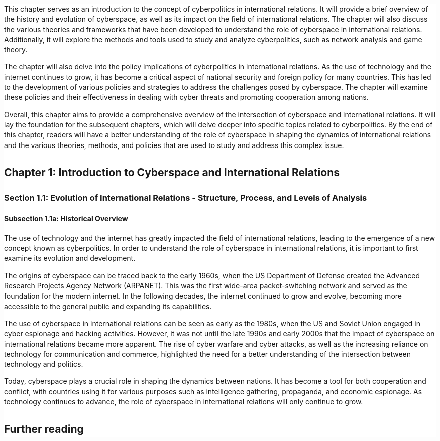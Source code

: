 This chapter serves as an introduction to the concept of cyberpolitics in international relations. It will provide a brief overview of the history and evolution of cyberspace, as well as its impact on the field of international relations. The chapter will also discuss the various theories and frameworks that have been developed to understand the role of cyberspace in international relations. Additionally, it will explore the methods and tools used to study and analyze cyberpolitics, such as network analysis and game theory.

The chapter will also delve into the policy implications of cyberpolitics in international relations. As the use of technology and the internet continues to grow, it has become a critical aspect of national security and foreign policy for many countries. This has led to the development of various policies and strategies to address the challenges posed by cyberspace. The chapter will examine these policies and their effectiveness in dealing with cyber threats and promoting cooperation among nations.

Overall, this chapter aims to provide a comprehensive overview of the intersection of cyberspace and international relations. It will lay the foundation for the subsequent chapters, which will delve deeper into specific topics related to cyberpolitics. By the end of this chapter, readers will have a better understanding of the role of cyberspace in shaping the dynamics of international relations and the various theories, methods, and policies that are used to study and address this complex issue.


## Chapter 1: Introduction to Cyberspace and International Relations

### Section 1.1: Evolution of International Relations - Structure, Process, and Levels of Analysis

#### Subsection 1.1a: Historical Overview

The use of technology and the internet has greatly impacted the field of international relations, leading to the emergence of a new concept known as cyberpolitics. In order to understand the role of cyberspace in international relations, it is important to first examine its evolution and development.

The origins of cyberspace can be traced back to the early 1960s, when the US Department of Defense created the Advanced Research Projects Agency Network (ARPANET). This was the first wide-area packet-switching network and served as the foundation for the modern internet. In the following decades, the internet continued to grow and evolve, becoming more accessible to the general public and expanding its capabilities.

The use of cyberspace in international relations can be seen as early as the 1980s, when the US and Soviet Union engaged in cyber espionage and hacking activities. However, it was not until the late 1990s and early 2000s that the impact of cyberspace on international relations became more apparent. The rise of cyber warfare and cyber attacks, as well as the increasing reliance on technology for communication and commerce, highlighted the need for a better understanding of the intersection between technology and politics.

Today, cyberspace plays a crucial role in shaping the dynamics between nations. It has become a tool for both cooperation and conflict, with countries using it for various purposes such as intelligence gathering, propaganda, and economic espionage. As technology continues to advance, the role of cyberspace in international relations will only continue to grow.

## Further reading
